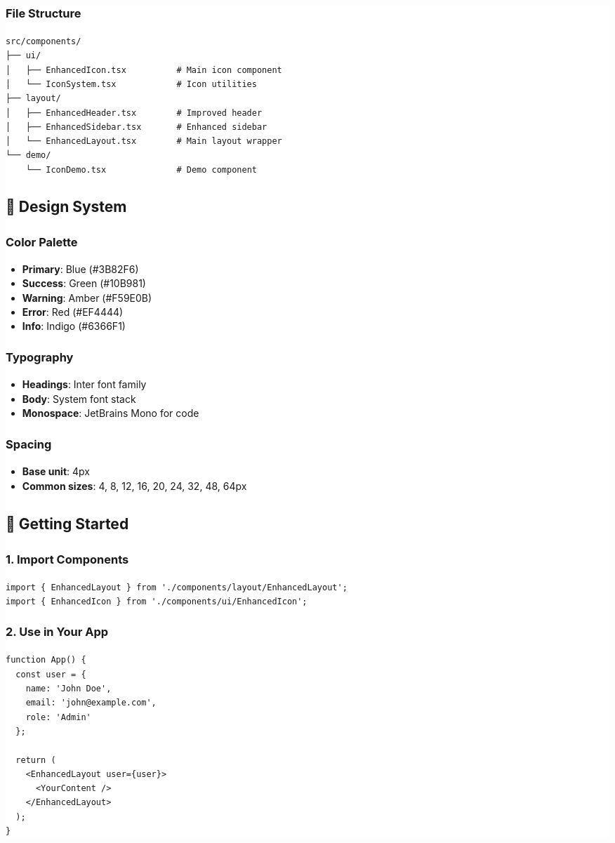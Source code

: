 ### File Structure
```
src/components/
├── ui/
│   ├── EnhancedIcon.tsx          # Main icon component
│   └── IconSystem.tsx            # Icon utilities
├── layout/
│   ├── EnhancedHeader.tsx        # Improved header
│   ├── EnhancedSidebar.tsx       # Enhanced sidebar
│   └── EnhancedLayout.tsx        # Main layout wrapper
└── demo/
    └── IconDemo.tsx              # Demo component
```

## 🎨 Design System

### Color Palette
- **Primary**: Blue (#3B82F6)
- **Success**: Green (#10B981)
- **Warning**: Amber (#F59E0B)
- **Error**: Red (#EF4444)
- **Info**: Indigo (#6366F1)

### Typography
- **Headings**: Inter font family
- **Body**: System font stack
- **Monospace**: JetBrains Mono for code

### Spacing
- **Base unit**: 4px
- **Common sizes**: 4, 8, 12, 16, 20, 24, 32, 48, 64px

## 🚀 Getting Started

### 1. Import Components
```tsx
import { EnhancedLayout } from './components/layout/EnhancedLayout';
import { EnhancedIcon } from './components/ui/EnhancedIcon';
```

### 2. Use in Your App
```tsx
function App() {
  const user = {
    name: 'John Doe',
    email: 'john@example.com',
    role: 'Admin'
  };

  return (
    <EnhancedLayout user={user}>
      <YourContent />
    </EnhancedLayout>
  );
}
```
